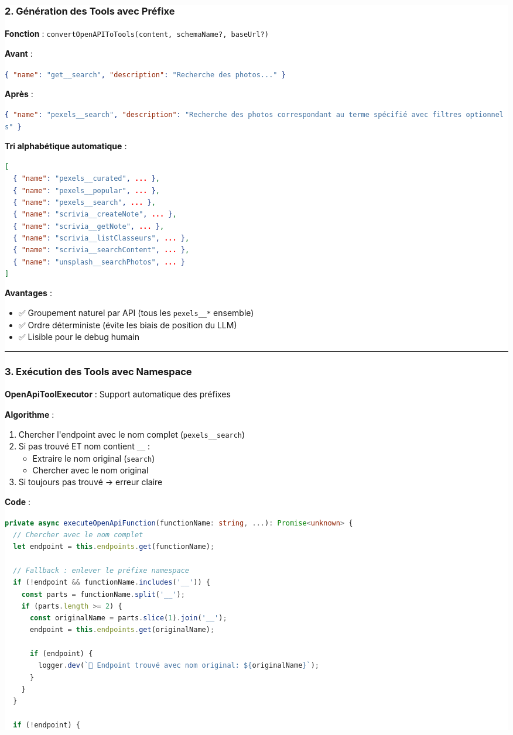 
### 2. Génération des Tools avec Préfixe

**Fonction** : `convertOpenAPIToTools(content, schemaName?, baseUrl?)`

**Avant** :
```json
{ "name": "get__search", "description": "Recherche des photos..." }
```

**Après** :
```json
{ "name": "pexels__search", "description": "Recherche des photos correspondant au terme spécifié avec filtres optionnels" }
```

**Tri alphabétique automatique** :
```json
[
  { "name": "pexels__curated", ... },
  { "name": "pexels__popular", ... },
  { "name": "pexels__search", ... },
  { "name": "scrivia__createNote", ... },
  { "name": "scrivia__getNote", ... },
  { "name": "scrivia__listClasseurs", ... },
  { "name": "scrivia__searchContent", ... },
  { "name": "unsplash__searchPhotos", ... }
]
```

**Avantages** :
- ✅ Groupement naturel par API (tous les `pexels__*` ensemble)
- ✅ Ordre déterministe (évite les biais de position du LLM)
- ✅ Lisible pour le debug humain

---

### 3. Exécution des Tools avec Namespace

**OpenApiToolExecutor** : Support automatique des préfixes

**Algorithme** :
1. Chercher l'endpoint avec le nom complet (`pexels__search`)
2. Si pas trouvé ET nom contient `__` :
   - Extraire le nom original (`search`)
   - Chercher avec le nom original
3. Si toujours pas trouvé → erreur claire

**Code** :
```typescript
private async executeOpenApiFunction(functionName: string, ...): Promise<unknown> {
  // Chercher avec le nom complet
  let endpoint = this.endpoints.get(functionName);

  // Fallback : enlever le préfixe namespace
  if (!endpoint && functionName.includes('__')) {
    const parts = functionName.split('__');
    if (parts.length >= 2) {
      const originalName = parts.slice(1).join('__');
      endpoint = this.endpoints.get(originalName);
      
      if (endpoint) {
        logger.dev(`🔧 Endpoint trouvé avec nom original: ${originalName}`);
      }
    }
  }

  if (!endpoint) {
```